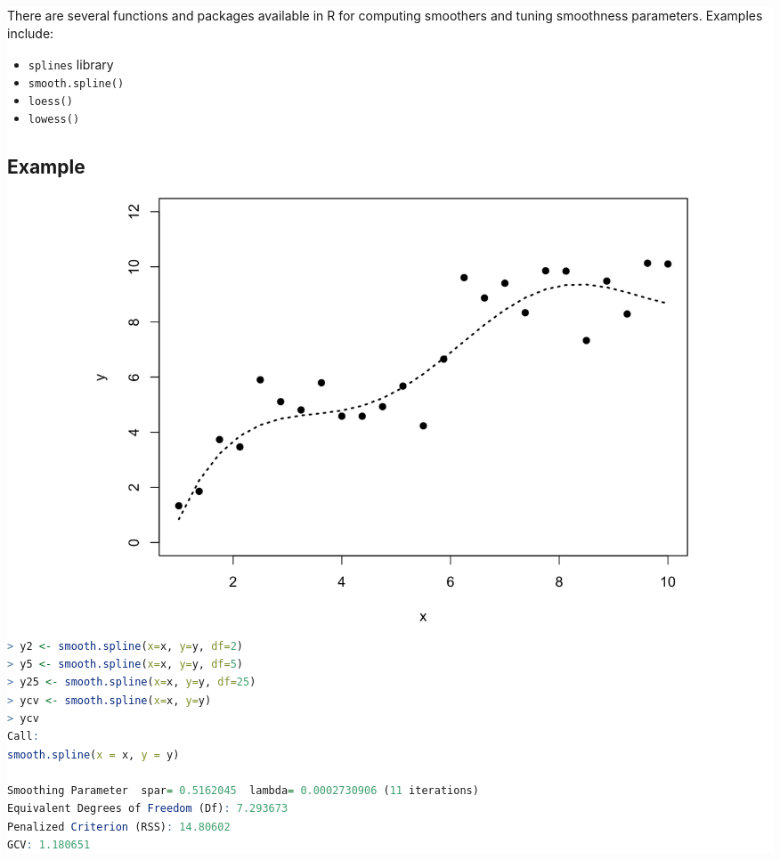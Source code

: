 There are several functions and packages available in R for computing smoothers and tuning smoothness parameters.  Examples include:

- `splines` library
- `smooth.spline()`
- `loess()`
- `lowess()`

## Example

<img src="stat_models_2_files/figure-html/unnamed-chunk-20-1.png" width="672" style="display: block; margin: auto;" />



```r
> y2 <- smooth.spline(x=x, y=y, df=2)
> y5 <- smooth.spline(x=x, y=y, df=5)
> y25 <- smooth.spline(x=x, y=y, df=25)
> ycv <- smooth.spline(x=x, y=y)
> ycv
Call:
smooth.spline(x = x, y = y)

Smoothing Parameter  spar= 0.5162045  lambda= 0.0002730906 (11 iterations)
Equivalent Degrees of Freedom (Df): 7.293673
Penalized Criterion (RSS): 14.80602
GCV: 1.180651
```
